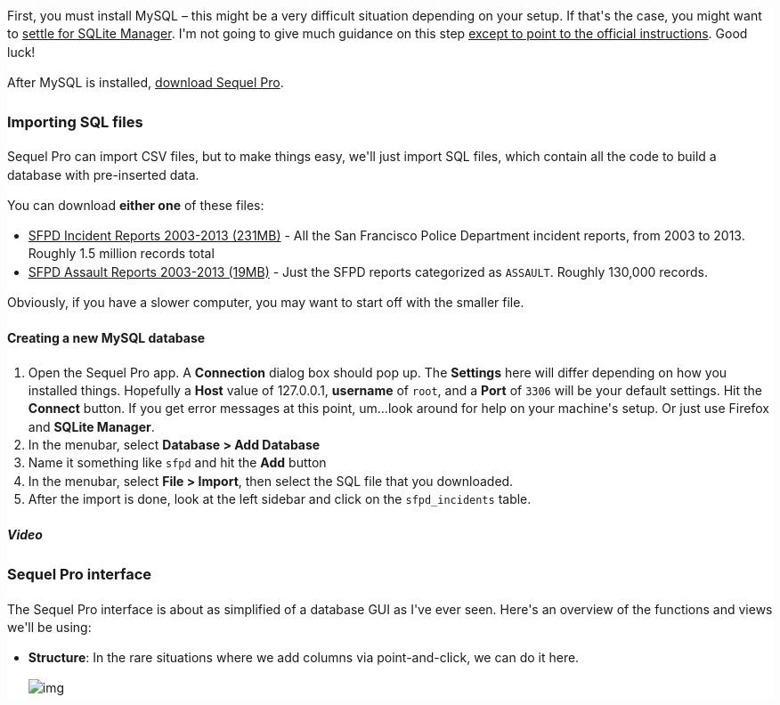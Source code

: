 First, you must install MySQL &ndash; this might be a very difficult situation depending on your setup. If that's the case, you might want to [settle for SQLite Manager](#sqlite-manager-instructions). I'm not going to give much guidance on this step [except to point to the official instructions](http://dev.mysql.com/doc/refman/5.0/en/macosx-installation.html). Good luck!

After MySQL is installed, [download Sequel Pro](http://sequelpro.com/).


### Importing SQL files

Sequel Pro can import CSV files, but to make things easy, we'll just import SQL files, which contain all the code to build a database with pre-inserted data.

You can download __either one__ of these files:

- [SFPD Incident Reports 2003-2013 (231MB)](http://stash.padjo.org.s3.amazonaws.com/dumps/sql/sfpd_incident_reports_2003_2013.sql.zip) - All the San Francisco Police Department incident reports, from 2003 to 2013. Roughly 1.5 million records total
- [SFPD Assault Reports 2003-2013 (19MB)](http://stash.padjo.org/dumps/sql/sfpd_assault_reports_2003_2013.sql.zip) - Just the SFPD reports categorized as `ASSAULT`. Roughly 130,000 records.

Obviously, if you have a slower computer, you may want to start off with the smaller file.



#### Creating a new MySQL database


1. Open the Sequel Pro app. A __Connection__ dialog box should pop up. The __Settings__ here will differ depending on how you installed things. Hopefully a __Host__ value of 127.0.0.1, __username__ of `root`, and a __Port__ of `3306` will be your default settings. Hit the __Connect__ button. If you get error messages at this point, um...look around for help on your machine's setup. Or just use Firefox and __SQLite Manager__.
2. In the menubar, select __Database > Add Database__
3. Name it something like `sfpd` and hit the __Add__ button
4. In the menubar, select __File > Import__, then select the SQL file that you downloaded.
5. After the import is done, look at the left sidebar and click on the `sfpd_incidents` table.


##### Video


<video id="sequel-pro-open-database-001" class="video-js vjs-default-skin" controls preload="false" width="100%"> <source src="/files/videos/databases/sequel-pro-open-database-001.mp4" type='video/mp4' /></video>




### Sequel Pro interface

The Sequel Pro interface is about as simplified of a database GUI as I've ever seen. Here's an overview of the functions and views we'll be using:

- __Structure__: In the rare situations where we add columns via point-and-click, we can do it here.
    
    ![img](files/tutorials/databases/sequel-pro-structure-tab.png)
